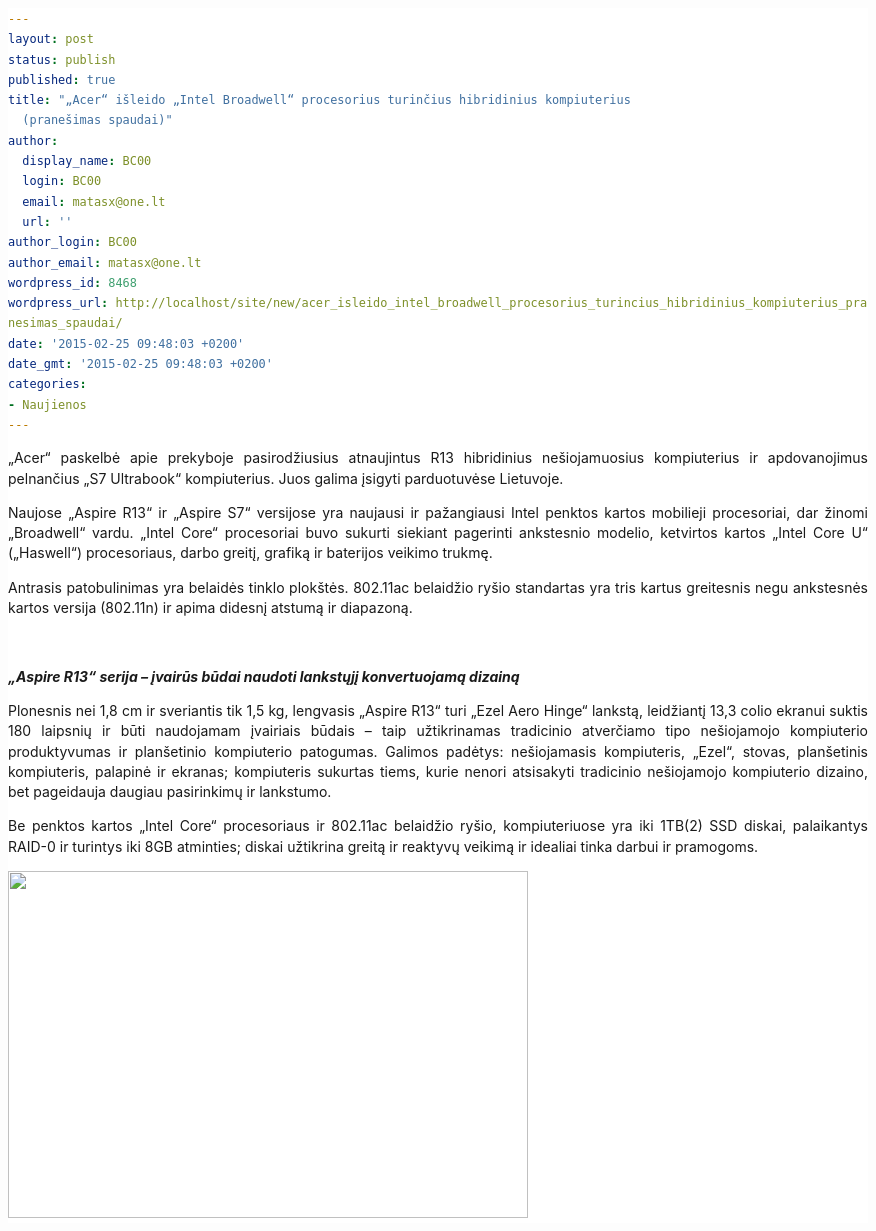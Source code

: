 ```yaml
---
layout: post
status: publish
published: true
title: "„Acer“ išleido „Intel Broadwell“ procesorius turinčius hibridinius kompiuterius
  (pranešimas spaudai)"
author:
  display_name: BC00
  login: BC00
  email: matasx@one.lt
  url: ''
author_login: BC00
author_email: matasx@one.lt
wordpress_id: 8468
wordpress_url: http://localhost/site/new/acer_isleido_intel_broadwell_procesorius_turincius_hibridinius_kompiuterius_pranesimas_spaudai/
date: '2015-02-25 09:48:03 +0200'
date_gmt: '2015-02-25 09:48:03 +0200'
categories:
- Naujienos
---
```

<p style="text-align: justify;">
	&bdquo;Acer&ldquo; paskelbė apie prekyboje pasirodžiusius atnaujintus R13 hibridinius ne&scaron;iojamuosius kompiuterius ir apdovanojimus pelnančius &bdquo;S7 Ultrabook&ldquo; kompiuterius. Juos galima įsigyti parduotuvėse Lietuvoje.</p>
<p style="text-align: justify;">
	Naujose &bdquo;Aspire R13&ldquo; ir &bdquo;Aspire S7&ldquo; versijose yra naujausi ir pažangiausi Intel penktos kartos mobilieji procesoriai, dar žinomi &bdquo;Broadwell&ldquo; vardu. &bdquo;Intel Core&ldquo; procesoriai buvo sukurti siekiant pagerinti ankstesnio modelio, ketvirtos kartos &bdquo;Intel Core U&ldquo; (&bdquo;Haswell&ldquo;) procesoriaus, darbo greitį, grafiką ir baterijos veikimo trukmę.&nbsp;</p>
<p style="text-align: justify;">
	Antrasis patobulinimas yra belaidės tinklo plok&scaron;tės. 802.11ac belaidžio ry&scaron;io standartas yra tris kartus greitesnis negu ankstesnės kartos versija (802.11n) ir apima didesnį atstumą ir diapazoną.</p>
<p style="text-align: justify;">
	&nbsp;</p>
<p>
	<strong><em>&bdquo;Aspire R13&ldquo; serija &ndash; įvairūs būdai naudoti lankstųjį konvertuojamą dizainą</em></strong></p>
<p style="text-align: justify;">
	Plonesnis nei 1,8 cm ir sveriantis tik 1,5 kg, lengvasis &bdquo;Aspire R13&ldquo; turi &bdquo;Ezel Aero Hinge&ldquo; lankstą, leidžiantį 13,3 colio ekranui suktis 180 laipsnių ir būti naudojamam įvairiais būdais &ndash; taip užtikrinamas tradicinio atverčiamo tipo ne&scaron;iojamojo kompiuterio produktyvumas ir plan&scaron;etinio kompiuterio patogumas. Galimos padėtys: ne&scaron;iojamasis kompiuteris, &bdquo;Ezel&ldquo;, stovas, plan&scaron;etinis kompiuteris, palapinė ir ekranas; kompiuteris sukurtas tiems, kurie nenori atsisakyti tradicinio ne&scaron;iojamojo kompiuterio dizaino, bet pageidauja daugiau pasirinkimų ir lankstumo.</p>
<p style="text-align: justify;">
	Be penktos kartos &bdquo;Intel Core&ldquo; procesoriaus ir 802.11ac belaidžio ry&scaron;io, kompiuteriuose yra iki 1TB(2) SSD diskai, palaikantys RAID-0 ir turintys iki 8GB atminties; diskai užtikrina greitą ir reaktyvų veikimą ir idealiai tinka darbui ir pramogoms.</p>
<p style="text-align: justify;">
	<img alt="" src="http://technews.lt/userfiles/AcerAspireR13.jpg" style="width: 520px; height: 347px;" /></p>
<p style="text-align: justify;">